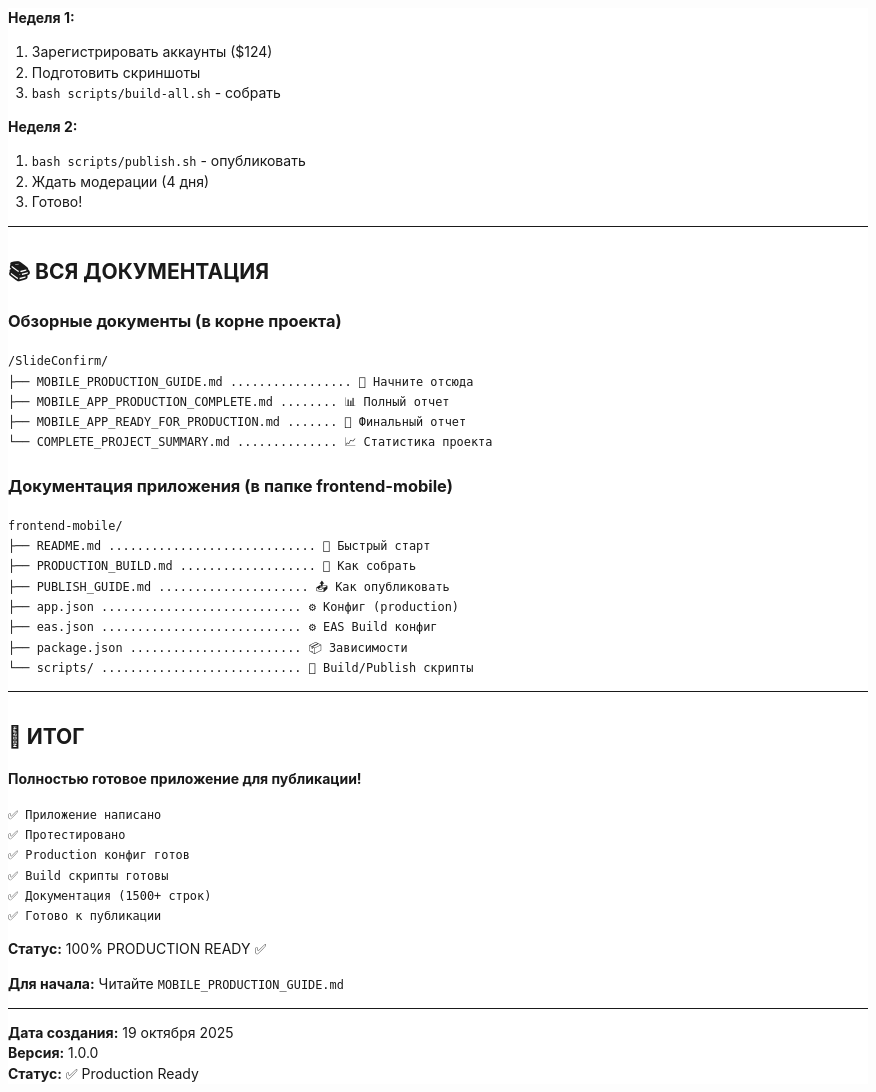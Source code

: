 **Неделя 1:**
1. Зарегистрировать аккаунты ($124)
2. Подготовить скриншоты
3. `bash scripts/build-all.sh` - собрать

**Неделя 2:**
1. `bash scripts/publish.sh` - опубликовать
2. Ждать модерации (4 дня)
3. Готово!

---

## 📚 ВСЯ ДОКУМЕНТАЦИЯ

### Обзорные документы (в корне проекта)

```
/SlideConfirm/
├── MOBILE_PRODUCTION_GUIDE.md ................. 🎯 Начните отсюда
├── MOBILE_APP_PRODUCTION_COMPLETE.md ........ 📊 Полный отчет
├── MOBILE_APP_READY_FOR_PRODUCTION.md ....... 🚀 Финальный отчет
└── COMPLETE_PROJECT_SUMMARY.md .............. 📈 Статистика проекта
```

### Документация приложения (в папке frontend-mobile)

```
frontend-mobile/
├── README.md ............................. 📖 Быстрый старт
├── PRODUCTION_BUILD.md ................... 🔨 Как собрать
├── PUBLISH_GUIDE.md ..................... 📤 Как опубликовать
├── app.json ............................ ⚙️ Конфиг (production)
├── eas.json ............................ ⚙️ EAS Build конфиг
├── package.json ........................ 📦 Зависимости
└── scripts/ ............................ 🔧 Build/Publish скрипты
```

---

## 🎉 ИТОГ

**Полностью готовое приложение для публикации!**

```
✅ Приложение написано
✅ Протестировано
✅ Production конфиг готов
✅ Build скрипты готовы
✅ Документация (1500+ строк)
✅ Готово к публикации
```

**Статус:** 100% PRODUCTION READY ✅

**Для начала:** Читайте `MOBILE_PRODUCTION_GUIDE.md`

---

**Дата создания:** 19 октября 2025  
**Версия:** 1.0.0  
**Статус:** ✅ Production Ready
